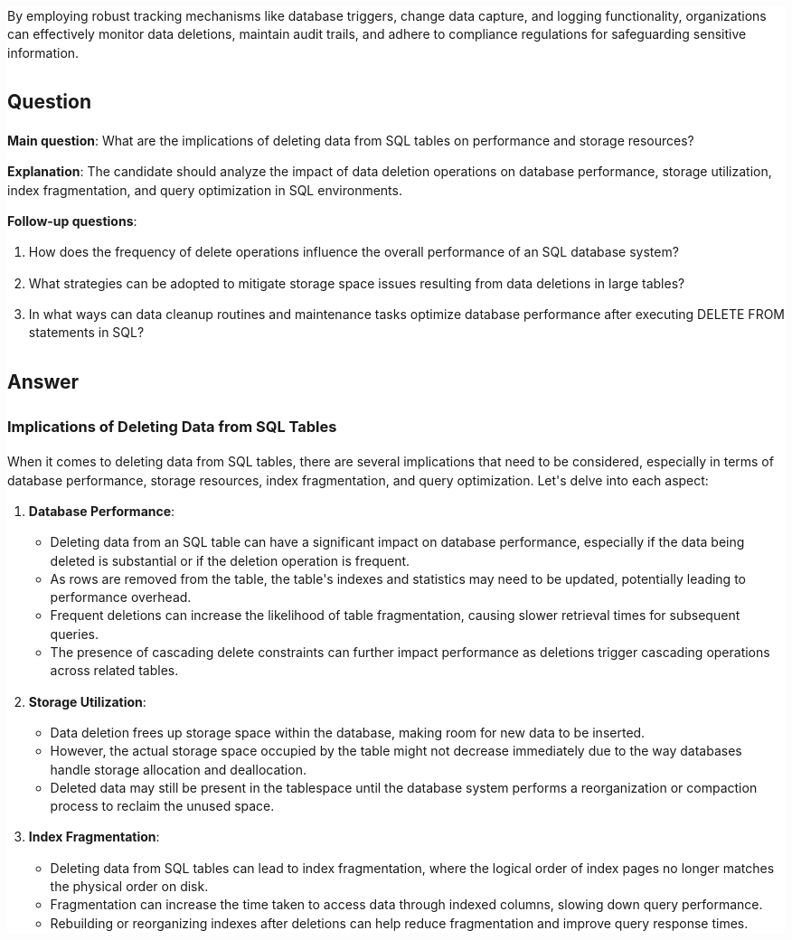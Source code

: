 By employing robust tracking mechanisms like database triggers, change data capture, and logging functionality, organizations can effectively monitor data deletions, maintain audit trails, and adhere to compliance regulations for safeguarding sensitive information.

## Question
**Main question**: What are the implications of deleting data from SQL tables on performance and storage resources?

**Explanation**: The candidate should analyze the impact of data deletion operations on database performance, storage utilization, index fragmentation, and query optimization in SQL environments.

**Follow-up questions**:

1. How does the frequency of delete operations influence the overall performance of an SQL database system?

2. What strategies can be adopted to mitigate storage space issues resulting from data deletions in large tables?

3. In what ways can data cleanup routines and maintenance tasks optimize database performance after executing DELETE FROM statements in SQL?





## Answer
### Implications of Deleting Data from SQL Tables

When it comes to deleting data from SQL tables, there are several implications that need to be considered, especially in terms of database performance, storage resources, index fragmentation, and query optimization. Let's delve into each aspect:

1. **Database Performance**:
   - Deleting data from an SQL table can have a significant impact on database performance, especially if the data being deleted is substantial or if the deletion operation is frequent.
   - As rows are removed from the table, the table's indexes and statistics may need to be updated, potentially leading to performance overhead.
   - Frequent deletions can increase the likelihood of table fragmentation, causing slower retrieval times for subsequent queries.
   - The presence of cascading delete constraints can further impact performance as deletions trigger cascading operations across related tables.

2. **Storage Utilization**:
   - Data deletion frees up storage space within the database, making room for new data to be inserted.
   - However, the actual storage space occupied by the table might not decrease immediately due to the way databases handle storage allocation and deallocation.
   - Deleted data may still be present in the tablespace until the database system performs a reorganization or compaction process to reclaim the unused space.
   
3. **Index Fragmentation**:
   - Deleting data from SQL tables can lead to index fragmentation, where the logical order of index pages no longer matches the physical order on disk.
   - Fragmentation can increase the time taken to access data through indexed columns, slowing down query performance.
   - Rebuilding or reorganizing indexes after deletions can help reduce fragmentation and improve query response times.
